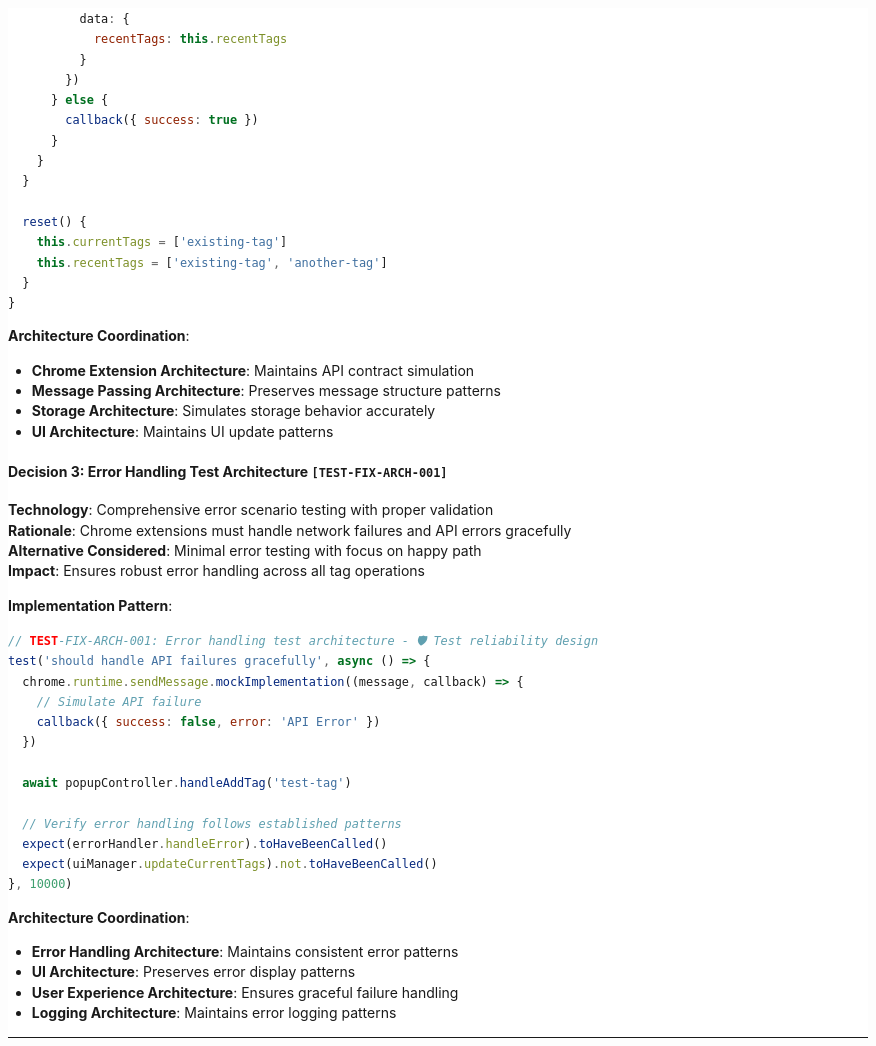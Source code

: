 ```javascript
          data: {
            recentTags: this.recentTags
          }
        })
      } else {
        callback({ success: true })
      }
    }
  }

  reset() {
    this.currentTags = ['existing-tag']
    this.recentTags = ['existing-tag', 'another-tag']
  }
}
```

**Architecture Coordination**:
- **Chrome Extension Architecture**: Maintains API contract simulation
- **Message Passing Architecture**: Preserves message structure patterns
- **Storage Architecture**: Simulates storage behavior accurately
- **UI Architecture**: Maintains UI update patterns

#### **Decision 3: Error Handling Test Architecture** `[TEST-FIX-ARCH-001]`
**Technology**: Comprehensive error scenario testing with proper validation  
**Rationale**: Chrome extensions must handle network failures and API errors gracefully  
**Alternative Considered**: Minimal error testing with focus on happy path  
**Impact**: Ensures robust error handling across all tag operations  

**Implementation Pattern**:
```javascript
// TEST-FIX-ARCH-001: Error handling test architecture - 🛡️ Test reliability design
test('should handle API failures gracefully', async () => {
  chrome.runtime.sendMessage.mockImplementation((message, callback) => {
    // Simulate API failure
    callback({ success: false, error: 'API Error' })
  })

  await popupController.handleAddTag('test-tag')

  // Verify error handling follows established patterns
  expect(errorHandler.handleError).toHaveBeenCalled()
  expect(uiManager.updateCurrentTags).not.toHaveBeenCalled()
}, 10000)
```

**Architecture Coordination**:
- **Error Handling Architecture**: Maintains consistent error patterns
- **UI Architecture**: Preserves error display patterns
- **User Experience Architecture**: Ensures graceful failure handling
- **Logging Architecture**: Maintains error logging patterns

---